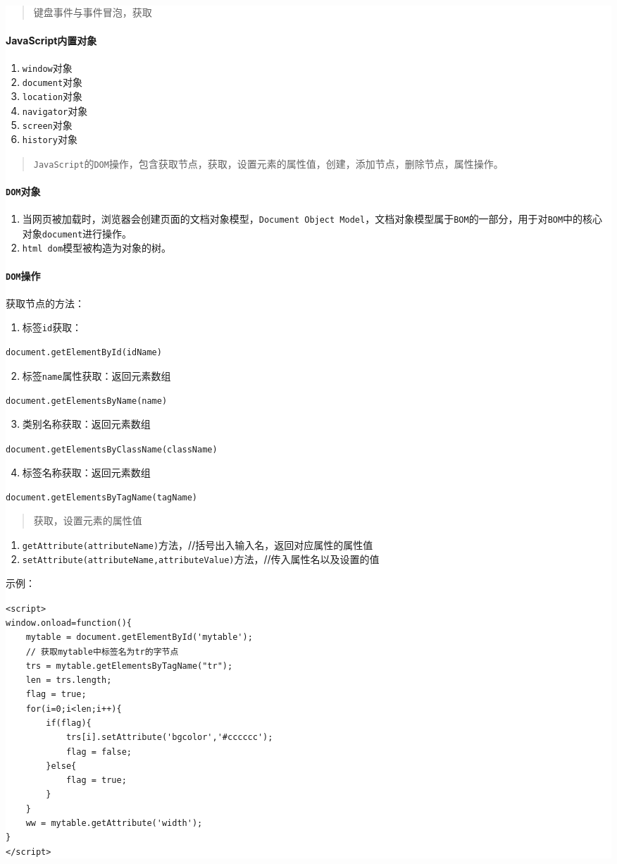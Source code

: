 > 键盘事件与事件冒泡，获取

#### JavaScript内置对象

1. `window`对象
2. `document`对象
3. `location`对象
4. `navigator`对象
5. `screen`对象
6. `history`对象

> `JavaScript`的`DOM`操作，包含获取节点，获取，设置元素的属性值，创建，添加节点，删除节点，属性操作。

#### `DOM`对象

1. 当网页被加载时，浏览器会创建页面的文档对象模型，`Document Object Model`，文档对象模型属于`BOM`的一部分，用于对`BOM`中的核心对象`document`进行操作。
2. `html dom`模型被构造为对象的树。

#### `DOM`操作

获取节点的方法：

1. 标签`id`获取：

```
document.getElementById(idName)
```

2. 标签`name`属性获取：返回元素数组

```
document.getElementsByName(name)
```

3. 类别名称获取：返回元素数组

```
document.getElementsByClassName(className)
```

4. 标签名称获取：返回元素数组

```
document.getElementsByTagName(tagName)
```

> 获取，设置元素的属性值

1. `getAttribute(attributeName)`方法，//括号出入输入名，返回对应属性的属性值
2. `setAttribute(attributeName,attributeValue)`方法，//传入属性名以及设置的值

示例：

```
<script>
window.onload=function(){
    mytable = document.getElementById('mytable');
    // 获取mytable中标签名为tr的字节点
    trs = mytable.getElementsByTagName("tr");
    len = trs.length;
    flag = true;
    for(i=0;i<len;i++){
        if(flag){
            trs[i].setAttribute('bgcolor','#cccccc');
            flag = false;
        }else{
            flag = true;
        }
    }
    ww = mytable.getAttribute('width');
}
</script>

```